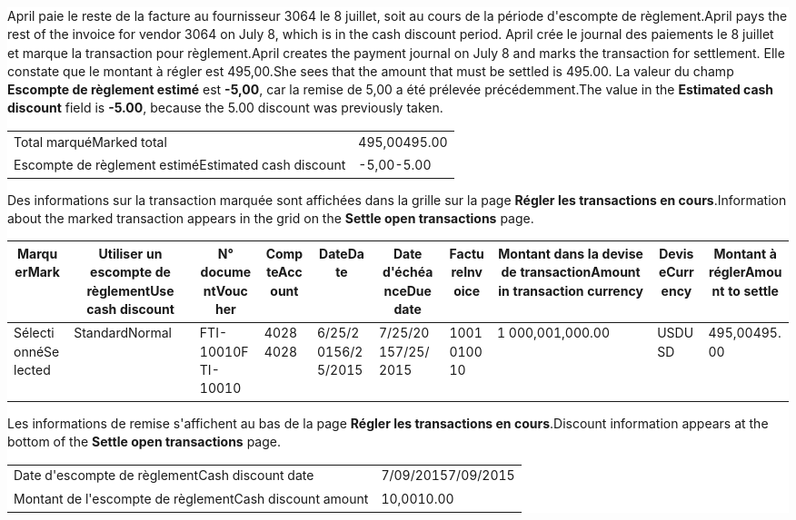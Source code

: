 <span data-ttu-id="4a0f3-276">April paie le reste de la facture au fournisseur 3064 le 8 juillet, soit au cours de la période d'escompte de règlement.</span><span class="sxs-lookup"><span data-stu-id="4a0f3-276">April pays the rest of the invoice for vendor 3064 on July 8, which is in the cash discount period.</span></span> <span data-ttu-id="4a0f3-277">April crée le journal des paiements le 8 juillet et marque la transaction pour règlement.</span><span class="sxs-lookup"><span data-stu-id="4a0f3-277">April creates the payment journal on July 8 and marks the transaction for settlement.</span></span> <span data-ttu-id="4a0f3-278">Elle constate que le montant à régler est 495,00.</span><span class="sxs-lookup"><span data-stu-id="4a0f3-278">She sees that the amount that must be settled is 495.00.</span></span> <span data-ttu-id="4a0f3-279">La valeur du champ **Escompte de règlement estimé** est **-5,00**, car la remise de 5,00 a été prélevée précédemment.</span><span class="sxs-lookup"><span data-stu-id="4a0f3-279">The value in the **Estimated cash discount** field is **-5.00**, because the 5.00 discount was previously taken.</span></span>

|                         |        |
|-------------------------|--------|
| <span data-ttu-id="4a0f3-280">Total marqué</span><span class="sxs-lookup"><span data-stu-id="4a0f3-280">Marked total</span></span>            | <span data-ttu-id="4a0f3-281">495,00</span><span class="sxs-lookup"><span data-stu-id="4a0f3-281">495.00</span></span> |
| <span data-ttu-id="4a0f3-282">Escompte de règlement estimé</span><span class="sxs-lookup"><span data-stu-id="4a0f3-282">Estimated cash discount</span></span> | <span data-ttu-id="4a0f3-283">-5,00</span><span class="sxs-lookup"><span data-stu-id="4a0f3-283">-5.00</span></span>  |

<span data-ttu-id="4a0f3-284">Des informations sur la transaction marquée sont affichées dans la grille sur la page **Régler les transactions en cours**.</span><span class="sxs-lookup"><span data-stu-id="4a0f3-284">Information about the marked transaction appears in the grid on the **Settle open transactions** page.</span></span>

| <span data-ttu-id="4a0f3-285">Marquer</span><span class="sxs-lookup"><span data-stu-id="4a0f3-285">Mark</span></span>     | <span data-ttu-id="4a0f3-286">Utiliser un escompte de règlement</span><span class="sxs-lookup"><span data-stu-id="4a0f3-286">Use cash discount</span></span> | <span data-ttu-id="4a0f3-287">N° document</span><span class="sxs-lookup"><span data-stu-id="4a0f3-287">Voucher</span></span>   | <span data-ttu-id="4a0f3-288">Compte</span><span class="sxs-lookup"><span data-stu-id="4a0f3-288">Account</span></span> | <span data-ttu-id="4a0f3-289">Date</span><span class="sxs-lookup"><span data-stu-id="4a0f3-289">Date</span></span>      | <span data-ttu-id="4a0f3-290">Date d'échéance</span><span class="sxs-lookup"><span data-stu-id="4a0f3-290">Due date</span></span>  | <span data-ttu-id="4a0f3-291">Facture</span><span class="sxs-lookup"><span data-stu-id="4a0f3-291">Invoice</span></span> | <span data-ttu-id="4a0f3-292">Montant dans la devise de transaction</span><span class="sxs-lookup"><span data-stu-id="4a0f3-292">Amount in transaction currency</span></span> | <span data-ttu-id="4a0f3-293">Devise</span><span class="sxs-lookup"><span data-stu-id="4a0f3-293">Currency</span></span> | <span data-ttu-id="4a0f3-294">Montant à régler</span><span class="sxs-lookup"><span data-stu-id="4a0f3-294">Amount to settle</span></span> |
|----------|-------------------|-----------|---------|-----------|-----------|---------|--------------------------------|----------|------------------|
| <span data-ttu-id="4a0f3-295">Sélectionné</span><span class="sxs-lookup"><span data-stu-id="4a0f3-295">Selected</span></span> | <span data-ttu-id="4a0f3-296">Standard</span><span class="sxs-lookup"><span data-stu-id="4a0f3-296">Normal</span></span>            | <span data-ttu-id="4a0f3-297">FTI-10010</span><span class="sxs-lookup"><span data-stu-id="4a0f3-297">FTI-10010</span></span> | <span data-ttu-id="4a0f3-298">4028</span><span class="sxs-lookup"><span data-stu-id="4a0f3-298">4028</span></span>    | <span data-ttu-id="4a0f3-299">6/25/2015</span><span class="sxs-lookup"><span data-stu-id="4a0f3-299">6/25/2015</span></span> | <span data-ttu-id="4a0f3-300">7/25/2015</span><span class="sxs-lookup"><span data-stu-id="4a0f3-300">7/25/2015</span></span> | <span data-ttu-id="4a0f3-301">10010</span><span class="sxs-lookup"><span data-stu-id="4a0f3-301">10010</span></span>   | <span data-ttu-id="4a0f3-302">1 000,00</span><span class="sxs-lookup"><span data-stu-id="4a0f3-302">1,000.00</span></span>                       | <span data-ttu-id="4a0f3-303">USD</span><span class="sxs-lookup"><span data-stu-id="4a0f3-303">USD</span></span>      | <span data-ttu-id="4a0f3-304">495,00</span><span class="sxs-lookup"><span data-stu-id="4a0f3-304">495.00</span></span>           |

<span data-ttu-id="4a0f3-305">Les informations de remise s'affichent au bas de la page **Régler les transactions en cours**.</span><span class="sxs-lookup"><span data-stu-id="4a0f3-305">Discount information appears at the bottom of the **Settle open transactions** page.</span></span>

|                              |           |
|------------------------------|-----------|
| <span data-ttu-id="4a0f3-306">Date d'escompte de règlement</span><span class="sxs-lookup"><span data-stu-id="4a0f3-306">Cash discount date</span></span>           | <span data-ttu-id="4a0f3-307">7/09/2015</span><span class="sxs-lookup"><span data-stu-id="4a0f3-307">7/09/2015</span></span> |
| <span data-ttu-id="4a0f3-308">Montant de l'escompte de règlement</span><span class="sxs-lookup"><span data-stu-id="4a0f3-308">Cash discount amount</span></span>         | <span data-ttu-id="4a0f3-309">10,00</span><span class="sxs-lookup"><span data-stu-id="4a0f3-309">10.00</span></span>     |